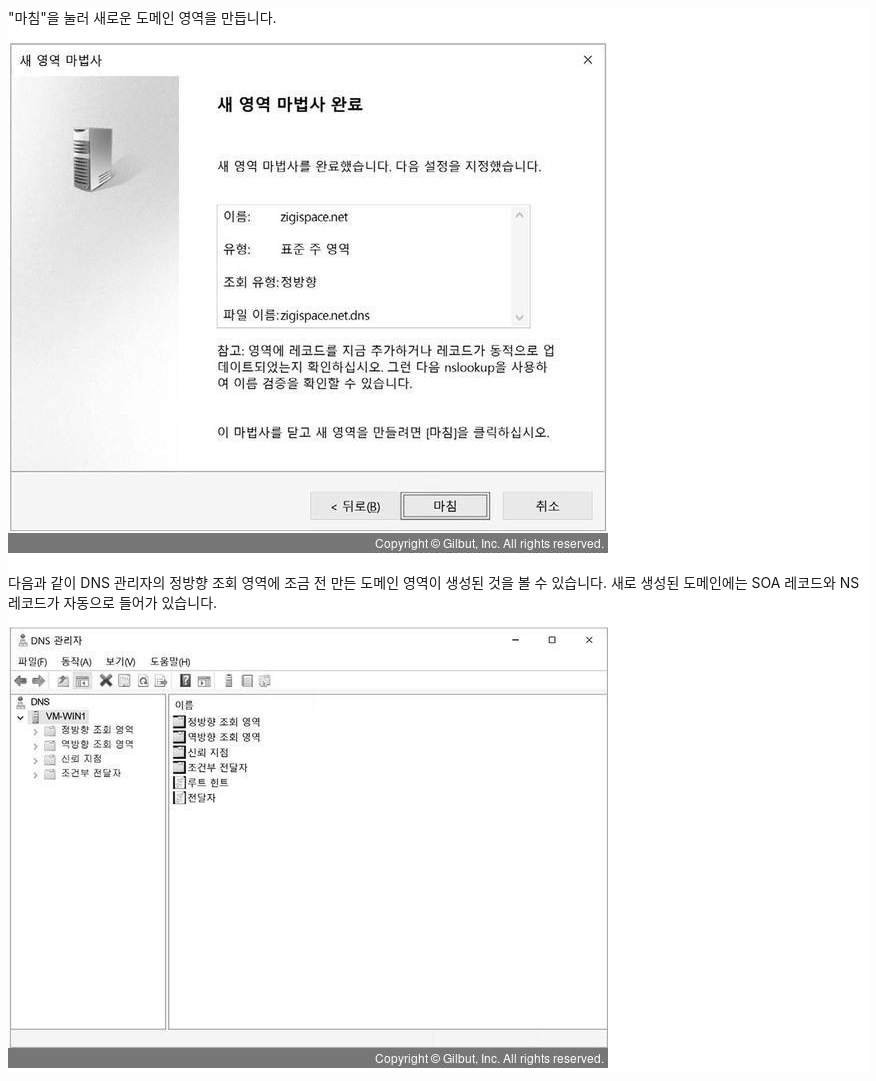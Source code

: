 "마침"을 눌러 새로운 도메인 영역을 만듭니다.

![alt text](./image/image171.png)

다음과 같이 DNS 관리자의 정방향 조회 영역에 조금 전 만든 도메인 영역이 생성된 것을 볼 수 있습니다. 새로 생성된 도메인에는 SOA 레코드와 NS 레코드가 자동으로 들어가 있습니다.

![alt text](./image/image172.png)

